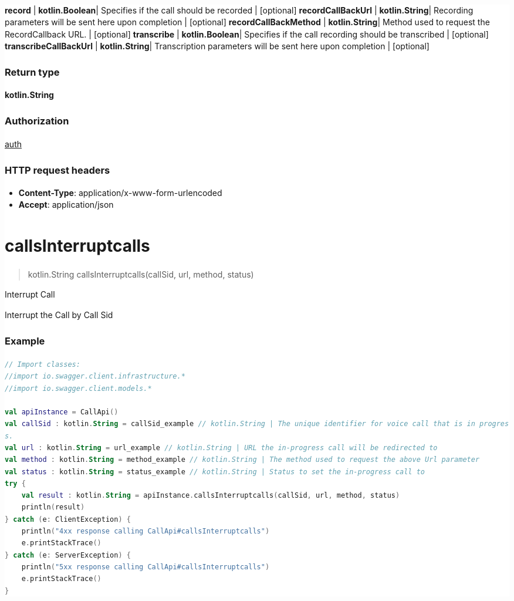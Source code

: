  **record** | **kotlin.Boolean**| Specifies if the call should be recorded | [optional]
 **recordCallBackUrl** | **kotlin.String**| Recording parameters will be sent here upon completion | [optional]
 **recordCallBackMethod** | **kotlin.String**| Method used to request the RecordCallback URL. | [optional]
 **transcribe** | **kotlin.Boolean**| Specifies if the call recording should be transcribed | [optional]
 **transcribeCallBackUrl** | **kotlin.String**| Transcription parameters will be sent here upon completion | [optional]

### Return type

**kotlin.String**

### Authorization

[auth](../README.md#auth)

### HTTP request headers

 - **Content-Type**: application/x-www-form-urlencoded
 - **Accept**: application/json

<a name="callsInterruptcalls"></a>
# **callsInterruptcalls**
> kotlin.String callsInterruptcalls(callSid, url, method, status)

Interrupt Call

Interrupt the Call by Call Sid

### Example
```kotlin
// Import classes:
//import io.swagger.client.infrastructure.*
//import io.swagger.client.models.*

val apiInstance = CallApi()
val callSid : kotlin.String = callSid_example // kotlin.String | The unique identifier for voice call that is in progress.
val url : kotlin.String = url_example // kotlin.String | URL the in-progress call will be redirected to
val method : kotlin.String = method_example // kotlin.String | The method used to request the above Url parameter
val status : kotlin.String = status_example // kotlin.String | Status to set the in-progress call to
try {
    val result : kotlin.String = apiInstance.callsInterruptcalls(callSid, url, method, status)
    println(result)
} catch (e: ClientException) {
    println("4xx response calling CallApi#callsInterruptcalls")
    e.printStackTrace()
} catch (e: ServerException) {
    println("5xx response calling CallApi#callsInterruptcalls")
    e.printStackTrace()
}
```
